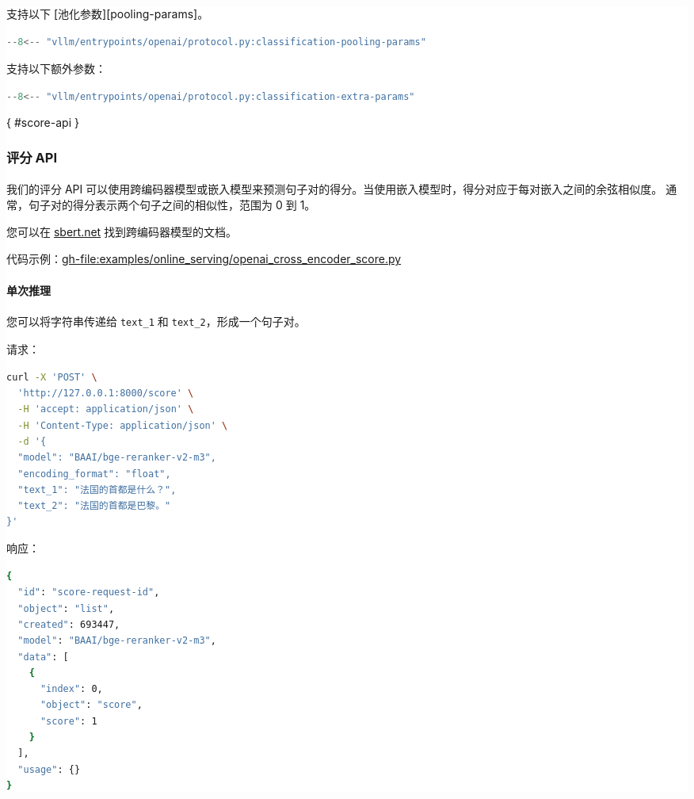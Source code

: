 支持以下 [池化参数][pooling-params]。

```python
--8<-- "vllm/entrypoints/openai/protocol.py:classification-pooling-params"
```

支持以下额外参数：

```python
--8<-- "vllm/entrypoints/openai/protocol.py:classification-extra-params"
```

[](){ #score-api }

### 评分 API

我们的评分 API 可以使用跨编码器模型或嵌入模型来预测句子对的得分。当使用嵌入模型时，得分对应于每对嵌入之间的余弦相似度。
通常，句子对的得分表示两个句子之间的相似性，范围为 0 到 1。

您可以在 [sbert.net](https://www.sbert.net/docs/package_reference/cross_encoder/cross_encoder.html) 找到跨编码器模型的文档。

代码示例：<gh-file:examples/online_serving/openai_cross_encoder_score.py>

#### 单次推理

您可以将字符串传递给 `text_1` 和 `text_2`，形成一个句子对。

请求：

```bash
curl -X 'POST' \
  'http://127.0.0.1:8000/score' \
  -H 'accept: application/json' \
  -H 'Content-Type: application/json' \
  -d '{
  "model": "BAAI/bge-reranker-v2-m3",
  "encoding_format": "float",
  "text_1": "法国的首都是什么？",
  "text_2": "法国的首都是巴黎。"
}'
```

响应：

```bash
{
  "id": "score-request-id",
  "object": "list",
  "created": 693447,
  "model": "BAAI/bge-reranker-v2-m3",
  "data": [
    {
      "index": 0,
      "object": "score",
      "score": 1
    }
  ],
  "usage": {}
}
```
